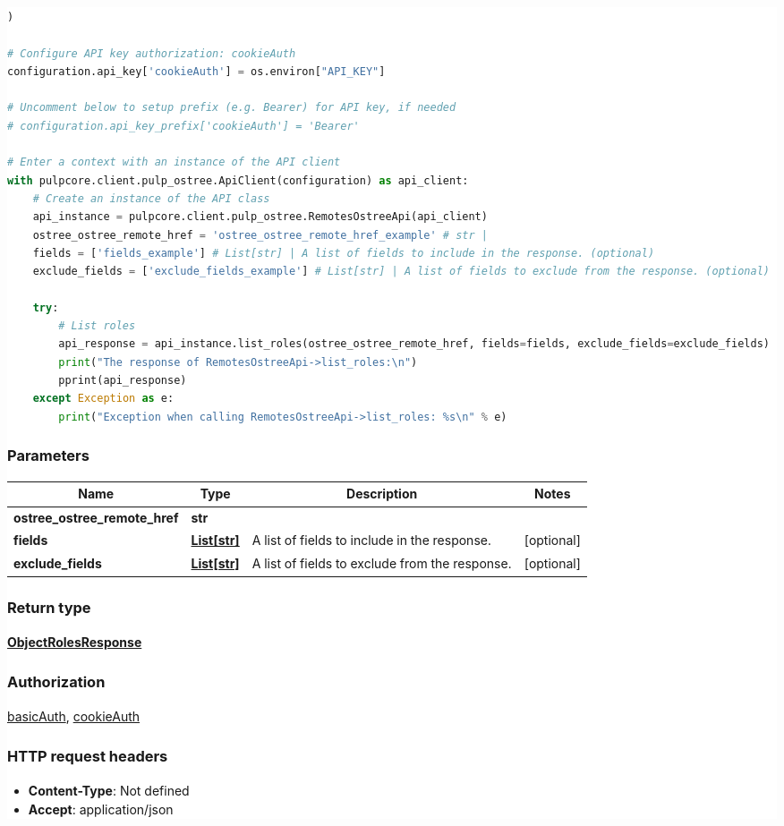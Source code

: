 ```python
)

# Configure API key authorization: cookieAuth
configuration.api_key['cookieAuth'] = os.environ["API_KEY"]

# Uncomment below to setup prefix (e.g. Bearer) for API key, if needed
# configuration.api_key_prefix['cookieAuth'] = 'Bearer'

# Enter a context with an instance of the API client
with pulpcore.client.pulp_ostree.ApiClient(configuration) as api_client:
    # Create an instance of the API class
    api_instance = pulpcore.client.pulp_ostree.RemotesOstreeApi(api_client)
    ostree_ostree_remote_href = 'ostree_ostree_remote_href_example' # str | 
    fields = ['fields_example'] # List[str] | A list of fields to include in the response. (optional)
    exclude_fields = ['exclude_fields_example'] # List[str] | A list of fields to exclude from the response. (optional)

    try:
        # List roles
        api_response = api_instance.list_roles(ostree_ostree_remote_href, fields=fields, exclude_fields=exclude_fields)
        print("The response of RemotesOstreeApi->list_roles:\n")
        pprint(api_response)
    except Exception as e:
        print("Exception when calling RemotesOstreeApi->list_roles: %s\n" % e)
```



### Parameters


Name | Type | Description  | Notes
------------- | ------------- | ------------- | -------------
 **ostree_ostree_remote_href** | **str**|  | 
 **fields** | [**List[str]**](str.md)| A list of fields to include in the response. | [optional] 
 **exclude_fields** | [**List[str]**](str.md)| A list of fields to exclude from the response. | [optional] 

### Return type

[**ObjectRolesResponse**](ObjectRolesResponse.md)

### Authorization

[basicAuth](../README.md#basicAuth), [cookieAuth](../README.md#cookieAuth)

### HTTP request headers

 - **Content-Type**: Not defined
 - **Accept**: application/json
